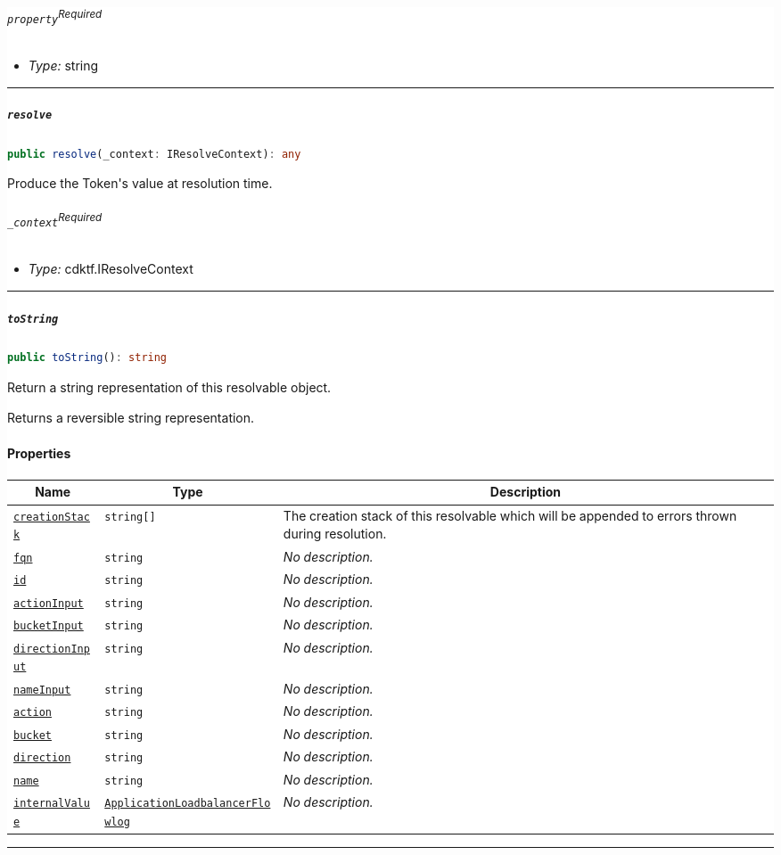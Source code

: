 ###### `property`<sup>Required</sup> <a name="property" id="@cdktf/provider-ionoscloud.applicationLoadbalancer.ApplicationLoadbalancerFlowlogOutputReference.interpolationForAttribute.parameter.property"></a>

- *Type:* string

---

##### `resolve` <a name="resolve" id="@cdktf/provider-ionoscloud.applicationLoadbalancer.ApplicationLoadbalancerFlowlogOutputReference.resolve"></a>

```typescript
public resolve(_context: IResolveContext): any
```

Produce the Token's value at resolution time.

###### `_context`<sup>Required</sup> <a name="_context" id="@cdktf/provider-ionoscloud.applicationLoadbalancer.ApplicationLoadbalancerFlowlogOutputReference.resolve.parameter._context"></a>

- *Type:* cdktf.IResolveContext

---

##### `toString` <a name="toString" id="@cdktf/provider-ionoscloud.applicationLoadbalancer.ApplicationLoadbalancerFlowlogOutputReference.toString"></a>

```typescript
public toString(): string
```

Return a string representation of this resolvable object.

Returns a reversible string representation.


#### Properties <a name="Properties" id="Properties"></a>

| **Name** | **Type** | **Description** |
| --- | --- | --- |
| <code><a href="#@cdktf/provider-ionoscloud.applicationLoadbalancer.ApplicationLoadbalancerFlowlogOutputReference.property.creationStack">creationStack</a></code> | <code>string[]</code> | The creation stack of this resolvable which will be appended to errors thrown during resolution. |
| <code><a href="#@cdktf/provider-ionoscloud.applicationLoadbalancer.ApplicationLoadbalancerFlowlogOutputReference.property.fqn">fqn</a></code> | <code>string</code> | *No description.* |
| <code><a href="#@cdktf/provider-ionoscloud.applicationLoadbalancer.ApplicationLoadbalancerFlowlogOutputReference.property.id">id</a></code> | <code>string</code> | *No description.* |
| <code><a href="#@cdktf/provider-ionoscloud.applicationLoadbalancer.ApplicationLoadbalancerFlowlogOutputReference.property.actionInput">actionInput</a></code> | <code>string</code> | *No description.* |
| <code><a href="#@cdktf/provider-ionoscloud.applicationLoadbalancer.ApplicationLoadbalancerFlowlogOutputReference.property.bucketInput">bucketInput</a></code> | <code>string</code> | *No description.* |
| <code><a href="#@cdktf/provider-ionoscloud.applicationLoadbalancer.ApplicationLoadbalancerFlowlogOutputReference.property.directionInput">directionInput</a></code> | <code>string</code> | *No description.* |
| <code><a href="#@cdktf/provider-ionoscloud.applicationLoadbalancer.ApplicationLoadbalancerFlowlogOutputReference.property.nameInput">nameInput</a></code> | <code>string</code> | *No description.* |
| <code><a href="#@cdktf/provider-ionoscloud.applicationLoadbalancer.ApplicationLoadbalancerFlowlogOutputReference.property.action">action</a></code> | <code>string</code> | *No description.* |
| <code><a href="#@cdktf/provider-ionoscloud.applicationLoadbalancer.ApplicationLoadbalancerFlowlogOutputReference.property.bucket">bucket</a></code> | <code>string</code> | *No description.* |
| <code><a href="#@cdktf/provider-ionoscloud.applicationLoadbalancer.ApplicationLoadbalancerFlowlogOutputReference.property.direction">direction</a></code> | <code>string</code> | *No description.* |
| <code><a href="#@cdktf/provider-ionoscloud.applicationLoadbalancer.ApplicationLoadbalancerFlowlogOutputReference.property.name">name</a></code> | <code>string</code> | *No description.* |
| <code><a href="#@cdktf/provider-ionoscloud.applicationLoadbalancer.ApplicationLoadbalancerFlowlogOutputReference.property.internalValue">internalValue</a></code> | <code><a href="#@cdktf/provider-ionoscloud.applicationLoadbalancer.ApplicationLoadbalancerFlowlog">ApplicationLoadbalancerFlowlog</a></code> | *No description.* |

---